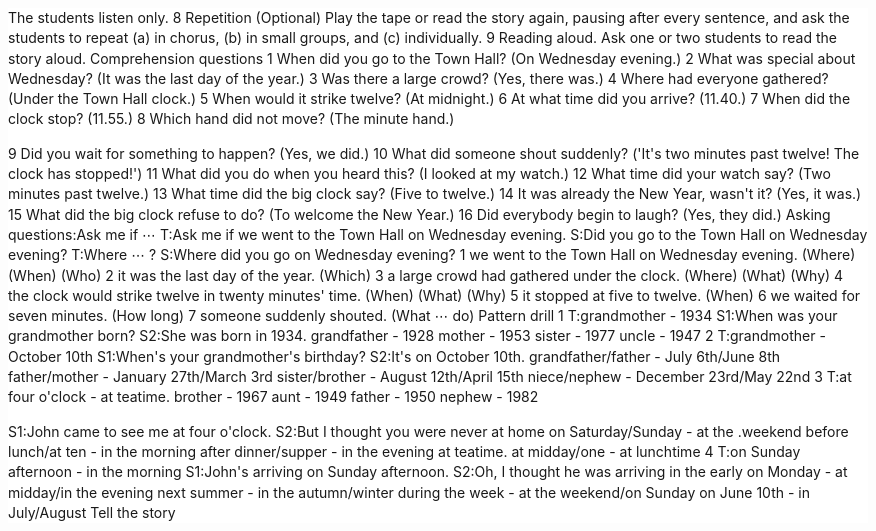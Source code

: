 The students listen only.
8 Repetition (Optional)
Play the tape or read the story again, pausing after every sentence, and ask the students to repeat (a) in chorus, (b) in small groups, and (c) individually.
9 Reading aloud.
Ask one or two students to read the story aloud.
Comprehension questions
1 When did you go to the Town Hall? (On Wednesday evening.)
2 What was special about Wednesday? (It was the last day of the year.)
3 Was there a large crowd? (Yes, there was.)
4 Where had everyone gathered? (Under the Town Hall clock.) 5 When would it strike twelve? (At midnight.)
6 At what time did you arrive? (11.40.)
7 When did the clock stop? (11.55.)
8 Which hand did not move? (The minute hand.)

9 Did you wait for something to happen? (Yes, we did.)
10 What did someone shout suddenly? ('It's two minutes past twelve! The clock has stopped!')
11 What did you do when you heard this? (I looked at my watch.)
12 What time did your watch say? (Two minutes past twelve.)
13 What time did the big clock say? (Five to twelve.)
14 It was already the New Year, wasn't it? (Yes, it was.)
15 What did the big clock refuse to do? (To welcome the New Year.)
16 Did everybody begin to laugh? (Yes, they did.)
Asking questions:Ask me if ⋯
T:Ask me if we went to the Town Hall on Wednesday evening. S:Did you go to the Town Hall on Wednesday evening? T:Where ⋯ ?
S:Where did you go on Wednesday evening?
1 we went to the Town Hall on Wednesday evening. (Where) (When) (Who)
2 it was the last day of the year. (Which)
3 a large crowd had gathered under the clock. (Where) (What)
(Why)
4 the clock would strike twelve in twenty minutes' time. (When) (What) (Why)
5 it stopped at five to twelve. (When)
6 we waited for seven minutes. (How long) 7 someone suddenly shouted. (What ⋯ do) Pattern drill
1
T:grandmother - 1934
S1:When was your grandmother born? S2:She was born in 1934.
grandfather - 1928
mother - 1953
sister - 1977
uncle - 1947
2
T:grandmother - October 10th
S1:When's your grandmother's birthday? S2:It's on October 10th. grandfather/father - July 6th/June 8th father/mother - January 27th/March 3rd sister/brother - August 12th/April 15th niece/nephew - December 23rd/May 22nd
3
T:at four o'clock - at teatime.
brother - 1967 aunt - 1949 father - 1950 nephew - 1982

S1:John came to see me at four o'clock. S2:But I thought you were never at home on Saturday/Sunday - at the .weekend before lunch/at ten - in the morning after dinner/supper - in the evening
at teatime.
at midday/one - at lunchtime
4
T:on Sunday afternoon - in the morning
S1:John's arriving on Sunday afternoon.
S2:Oh, I thought he was arriving in the
early on Monday - at midday/in the evening
next summer - in the autumn/winter
during the week - at the weekend/on Sunday
on June 10th - in July/August
Tell the story